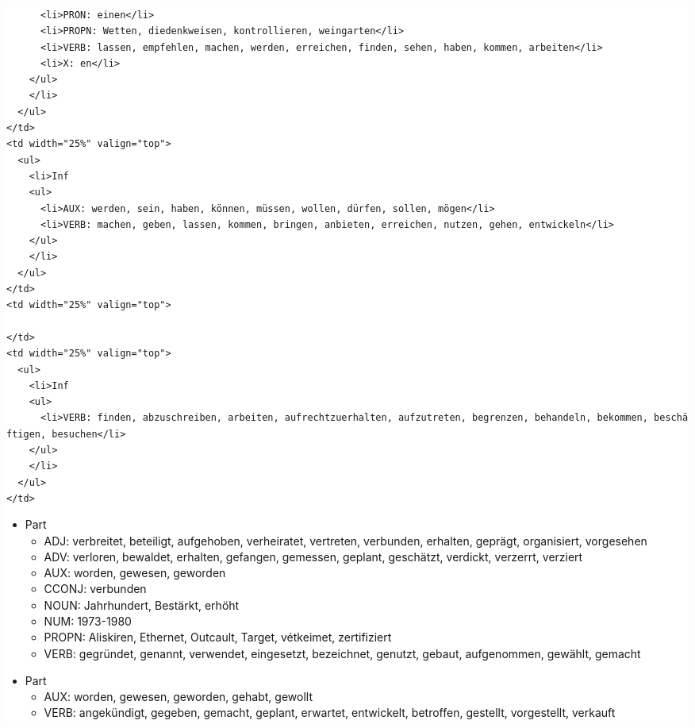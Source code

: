           <li>PRON: einen</li>
          <li>PROPN: Wetten, diedenkweisen, kontrollieren, weingarten</li>
          <li>VERB: lassen, empfehlen, machen, werden, erreichen, finden, sehen, haben, kommen, arbeiten</li>
          <li>X: en</li>
        </ul>
        </li>
      </ul>
    </td>
    <td width="25%" valign="top">
      <ul>
        <li>Inf
        <ul>
          <li>AUX: werden, sein, haben, können, müssen, wollen, dürfen, sollen, mögen</li>
          <li>VERB: machen, geben, lassen, kommen, bringen, anbieten, erreichen, nutzen, gehen, entwickeln</li>
        </ul>
        </li>
      </ul>
    </td>
    <td width="25%" valign="top">

    </td>
    <td width="25%" valign="top">
      <ul>
        <li>Inf
        <ul>
          <li>VERB: finden, abzuschreiben, arbeiten, aufrechtzuerhalten, aufzutreten, begrenzen, behandeln, bekommen, beschäftigen, besuchen</li>
        </ul>
        </li>
      </ul>
    </td>
  </tr>
  <tr>
    <td width="25%" valign="top">
      <ul>
        <li>Part
        <ul>
          <li>ADJ: verbreitet, beteiligt, aufgehoben, verheiratet, vertreten, verbunden, erhalten, geprägt, organisiert, vorgesehen</li>
          <li>ADV: verloren, bewaldet, erhalten, gefangen, gemessen, geplant, geschätzt, verdickt, verzerrt, verziert</li>
          <li>AUX: worden, gewesen, geworden</li>
          <li>CCONJ: verbunden</li>
          <li>NOUN: Jahrhundert, Bestärkt, erhöht</li>
          <li>NUM: 1973-1980</li>
          <li>PROPN: Aliskiren, Ethernet, Outcault, Target, vétkeimet, zertifiziert</li>
          <li>VERB: gegründet, genannt, verwendet, eingesetzt, bezeichnet, genutzt, gebaut, aufgenommen, gewählt, gemacht</li>
        </ul>
        </li>
      </ul>
    </td>
    <td width="25%" valign="top">
      <ul>
        <li>Part
        <ul>
          <li>AUX: worden, gewesen, geworden, gehabt, gewollt</li>
          <li>VERB: angekündigt, gegeben, gemacht, geplant, erwartet, entwickelt, betroffen, gestellt, vorgestellt, verkauft</li>
        </ul>
        </li>
      </ul>
    </td>